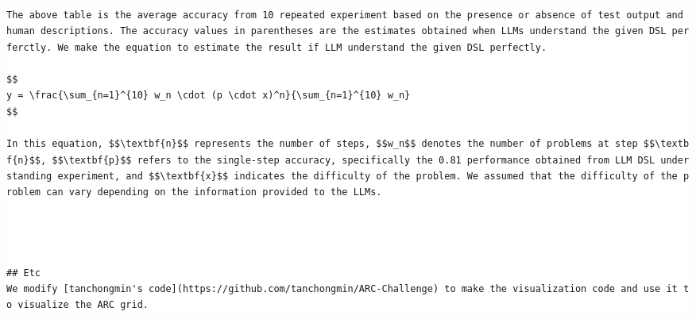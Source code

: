 ```
The above table is the average accuracy from 10 repeated experiment based on the presence or absence of test output and human descriptions. The accuracy values in parentheses are the estimates obtained when LLMs understand the given DSL perferctly. We make the equation to estimate the result if LLM understand the given DSL perfectly.

$$
y = \frac{\sum_{n=1}^{10} w_n \cdot (p \cdot x)^n}{\sum_{n=1}^{10} w_n}
$$

In this equation, $$\textbf{n}$$ represents the number of steps, $$w_n$$ denotes the number of problems at step $$\textbf{n}$$, $$\textbf{p}$$ refers to the single-step accuracy, specifically the 0.81 performance obtained from LLM DSL understanding experiment, and $$\textbf{x}$$ indicates the difficulty of the problem. We assumed that the difficulty of the problem can vary depending on the information provided to the LLMs.




## Etc
We modify [tanchongmin's code](https://github.com/tanchongmin/ARC-Challenge) to make the visualization code and use it to visualize the ARC grid. 

